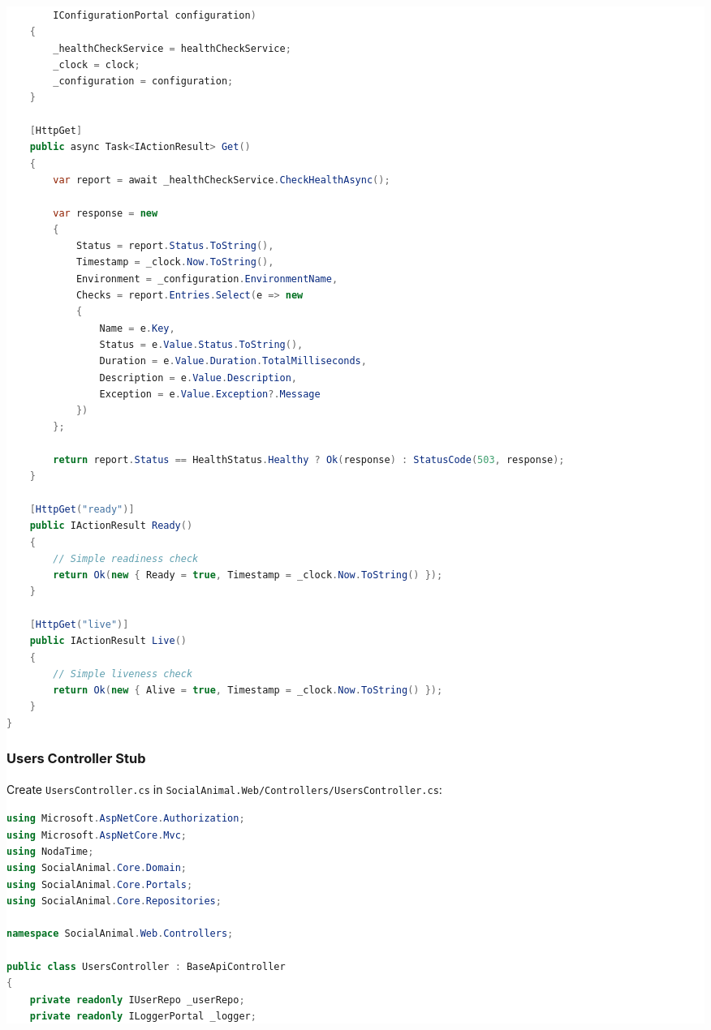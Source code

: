 ```csharp
        IConfigurationPortal configuration)
    {
        _healthCheckService = healthCheckService;
        _clock = clock;
        _configuration = configuration;
    }
    
    [HttpGet]
    public async Task<IActionResult> Get()
    {
        var report = await _healthCheckService.CheckHealthAsync();
        
        var response = new
        {
            Status = report.Status.ToString(),
            Timestamp = _clock.Now.ToString(),
            Environment = _configuration.EnvironmentName,
            Checks = report.Entries.Select(e => new
            {
                Name = e.Key,
                Status = e.Value.Status.ToString(),
                Duration = e.Value.Duration.TotalMilliseconds,
                Description = e.Value.Description,
                Exception = e.Value.Exception?.Message
            })
        };
        
        return report.Status == HealthStatus.Healthy ? Ok(response) : StatusCode(503, response);
    }
    
    [HttpGet("ready")]
    public IActionResult Ready()
    {
        // Simple readiness check
        return Ok(new { Ready = true, Timestamp = _clock.Now.ToString() });
    }
    
    [HttpGet("live")]
    public IActionResult Live()
    {
        // Simple liveness check
        return Ok(new { Alive = true, Timestamp = _clock.Now.ToString() });
    }
}
```

### Users Controller Stub
Create `UsersController.cs` in `SocialAnimal.Web/Controllers/UsersController.cs`:

```csharp
using Microsoft.AspNetCore.Authorization;
using Microsoft.AspNetCore.Mvc;
using NodaTime;
using SocialAnimal.Core.Domain;
using SocialAnimal.Core.Portals;
using SocialAnimal.Core.Repositories;

namespace SocialAnimal.Web.Controllers;

public class UsersController : BaseApiController
{
    private readonly IUserRepo _userRepo;
    private readonly ILoggerPortal _logger;
```